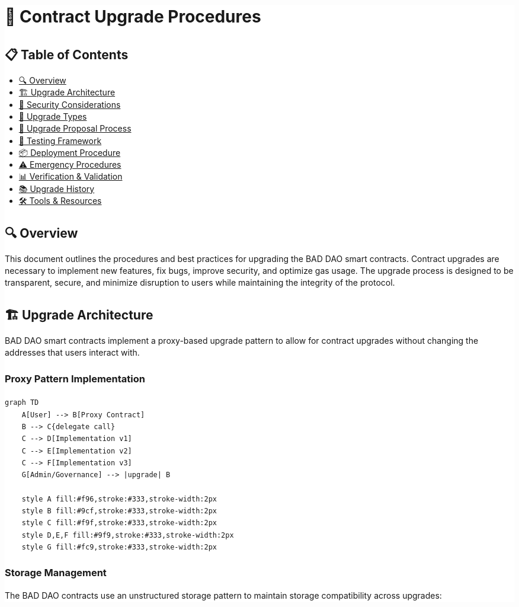 # 🔄 Contract Upgrade Procedures

## 📋 Table of Contents
- [🔍 Overview](#overview)
- [🏗️ Upgrade Architecture](#upgrade-architecture)
- [🔐 Security Considerations](#security-considerations)
- [🔄 Upgrade Types](#upgrade-types)
- [📝 Upgrade Proposal Process](#upgrade-proposal-process)
- [🧪 Testing Framework](#testing-framework)
- [📦 Deployment Procedure](#deployment-procedure)
- [⚠️ Emergency Procedures](#emergency-procedures)
- [📊 Verification & Validation](#verification--validation)
- [📚 Upgrade History](#upgrade-history)
- [🛠️ Tools & Resources](#tools--resources)

## 🔍 Overview

This document outlines the procedures and best practices for upgrading the BAD DAO smart contracts. Contract upgrades are necessary to implement new features, fix bugs, improve security, and optimize gas usage. The upgrade process is designed to be transparent, secure, and minimize disruption to users while maintaining the integrity of the protocol.

## 🏗️ Upgrade Architecture

BAD DAO smart contracts implement a proxy-based upgrade pattern to allow for contract upgrades without changing the addresses that users interact with.

### Proxy Pattern Implementation

```mermaid
graph TD
    A[User] --> B[Proxy Contract]
    B --> C{delegate call}
    C --> D[Implementation v1]
    C --> E[Implementation v2]
    C --> F[Implementation v3]
    G[Admin/Governance] --> |upgrade| B
    
    style A fill:#f96,stroke:#333,stroke-width:2px
    style B fill:#9cf,stroke:#333,stroke-width:2px
    style C fill:#f9f,stroke:#333,stroke-width:2px
    style D,E,F fill:#9f9,stroke:#333,stroke-width:2px
    style G fill:#fc9,stroke:#333,stroke-width:2px
```

### Storage Management

The BAD DAO contracts use an unstructured storage pattern to maintain storage compatibility across upgrades:
